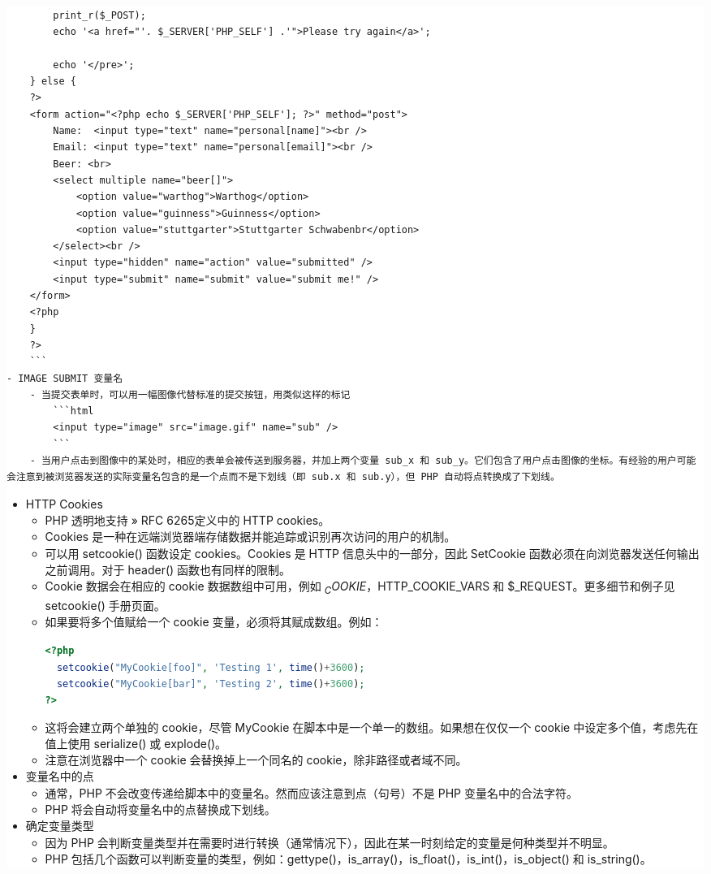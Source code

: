            print_r($_POST);
            echo '<a href="'. $_SERVER['PHP_SELF'] .'">Please try again</a>';
        
            echo '</pre>';
        } else {
        ?>
        <form action="<?php echo $_SERVER['PHP_SELF']; ?>" method="post">
            Name:  <input type="text" name="personal[name]"><br />
            Email: <input type="text" name="personal[email]"><br />
            Beer: <br>
            <select multiple name="beer[]">
                <option value="warthog">Warthog</option>
                <option value="guinness">Guinness</option>
                <option value="stuttgarter">Stuttgarter Schwabenbr</option>
            </select><br />
            <input type="hidden" name="action" value="submitted" />
            <input type="submit" name="submit" value="submit me!" />
        </form>
        <?php
        }
        ?>
        ```
    - IMAGE SUBMIT 变量名
        - 当提交表单时，可以用一幅图像代替标准的提交按钮，用类似这样的标记
            ```html
            <input type="image" src="image.gif" name="sub" />
            ```
        - 当用户点击到图像中的某处时，相应的表单会被传送到服务器，并加上两个变量 sub_x 和 sub_y。它们包含了用户点击图像的坐标。有经验的用户可能会注意到被浏览器发送的实际变量名包含的是一个点而不是下划线（即 sub.x 和 sub.y），但 PHP 自动将点转换成了下划线。
- HTTP Cookies
    - PHP 透明地支持 » RFC 6265定义中的 HTTP cookies。
    - Cookies 是一种在远端浏览器端存储数据并能追踪或识别再次访问的用户的机制。
    - 可以用 setcookie() 函数设定 cookies。Cookies 是 HTTP 信息头中的一部分，因此 SetCookie 函数必须在向浏览器发送任何输出之前调用。对于 header() 函数也有同样的限制。
    - Cookie 数据会在相应的 cookie 数据数组中可用，例如 $_COOKIE，$HTTP_COOKIE_VARS 和 $_REQUEST。更多细节和例子见 setcookie() 手册页面。
    - 如果要将多个值赋给一个 cookie 变量，必须将其赋成数组。例如：
        ```php
        <?php
          setcookie("MyCookie[foo]", 'Testing 1', time()+3600);
          setcookie("MyCookie[bar]", 'Testing 2', time()+3600);
        ?>
        ```
    - 这将会建立两个单独的 cookie，尽管 MyCookie 在脚本中是一个单一的数组。如果想在仅仅一个 cookie 中设定多个值，考虑先在值上使用 serialize() 或 explode()。
    - 注意在浏览器中一个 cookie 会替换掉上一个同名的 cookie，除非路径或者域不同。
- 变量名中的点
    - 通常，PHP 不会改变传递给脚本中的变量名。然而应该注意到点（句号）不是 PHP 变量名中的合法字符。
    - PHP 将会自动将变量名中的点替换成下划线。
- 确定变量类型 
    - 因为 PHP 会判断变量类型并在需要时进行转换（通常情况下），因此在某一时刻给定的变量是何种类型并不明显。
    - PHP 包括几个函数可以判断变量的类型，例如：gettype()，is_array()，is_float()，is_int()，is_object() 和 is_string()。
